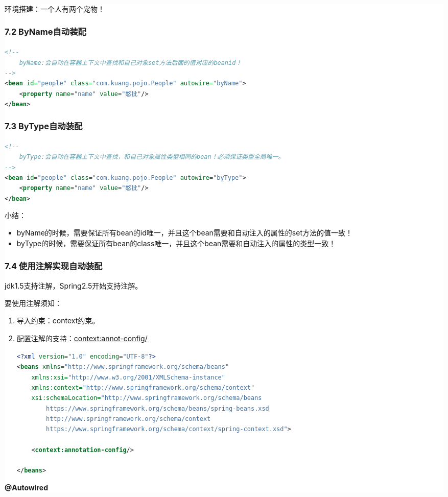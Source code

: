 环境搭建：一个人有两个宠物！

### 7.2 ByName自动装配

```xml
<!--
    byName:会自动在容器上下文中查找和自己对象set方法后面的值对应的beanid！
-->
<bean id="people" class="com.kuang.pojo.People" autowire="byName">
    <property name="name" value="憨批"/>
</bean>
```

### 7.3 ByType自动装配

```xml
<!--
    byType:会自动在容器上下文中查找，和自己对象属性类型相同的bean！必须保证类型全局唯一。
-->
<bean id="people" class="com.kuang.pojo.People" autowire="byType">
    <property name="name" value="憨批"/>
</bean>
```

小结：

- byName的时候，需要保证所有bean的id唯一，并且这个bean需要和自动注入的属性的set方法的值一致！
- byType的时候，需要保证所有bean的class唯一，并且这个bean需要和自动注入的属性的类型一致！

### 7.4 使用注解实现自动装配

jdk1.5支持注解，Spring2.5开始支持注解。

要使用注解须知：

1. 导入约束：context约束。

2. 配置注解的支持：<context:annot-config/>

   ```xml
   <?xml version="1.0" encoding="UTF-8"?>
   <beans xmlns="http://www.springframework.org/schema/beans"
       xmlns:xsi="http://www.w3.org/2001/XMLSchema-instance"
       xmlns:context="http://www.springframework.org/schema/context"
       xsi:schemaLocation="http://www.springframework.org/schema/beans
           https://www.springframework.org/schema/beans/spring-beans.xsd
           http://www.springframework.org/schema/context
           https://www.springframework.org/schema/context/spring-context.xsd">
   
       <context:annotation-config/>
   
   </beans>
   ```

**@Autowired**
